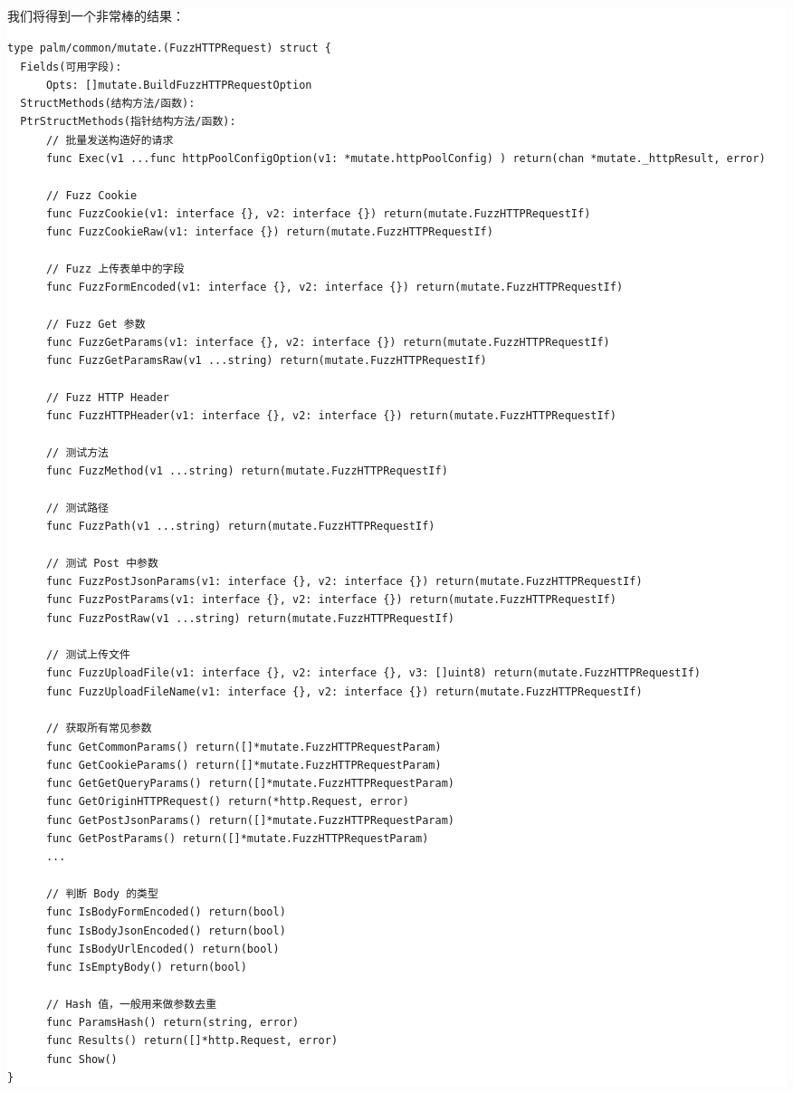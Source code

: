 我们将得到一个非常棒的结果：

```yak
type palm/common/mutate.(FuzzHTTPRequest) struct {
  Fields(可用字段): 
      Opts: []mutate.BuildFuzzHTTPRequestOption  
  StructMethods(结构方法/函数): 
  PtrStructMethods(指针结构方法/函数): 
      // 批量发送构造好的请求
      func Exec(v1 ...func httpPoolConfigOption(v1: *mutate.httpPoolConfig) ) return(chan *mutate._httpResult, error) 

      // Fuzz Cookie
      func FuzzCookie(v1: interface {}, v2: interface {}) return(mutate.FuzzHTTPRequestIf) 
      func FuzzCookieRaw(v1: interface {}) return(mutate.FuzzHTTPRequestIf) 

      // Fuzz 上传表单中的字段
      func FuzzFormEncoded(v1: interface {}, v2: interface {}) return(mutate.FuzzHTTPRequestIf) 

      // Fuzz Get 参数
      func FuzzGetParams(v1: interface {}, v2: interface {}) return(mutate.FuzzHTTPRequestIf) 
      func FuzzGetParamsRaw(v1 ...string) return(mutate.FuzzHTTPRequestIf) 

      // Fuzz HTTP Header
      func FuzzHTTPHeader(v1: interface {}, v2: interface {}) return(mutate.FuzzHTTPRequestIf) 

      // 测试方法
      func FuzzMethod(v1 ...string) return(mutate.FuzzHTTPRequestIf) 

      // 测试路径
      func FuzzPath(v1 ...string) return(mutate.FuzzHTTPRequestIf) 

      // 测试 Post 中参数
      func FuzzPostJsonParams(v1: interface {}, v2: interface {}) return(mutate.FuzzHTTPRequestIf) 
      func FuzzPostParams(v1: interface {}, v2: interface {}) return(mutate.FuzzHTTPRequestIf) 
      func FuzzPostRaw(v1 ...string) return(mutate.FuzzHTTPRequestIf) 

      // 测试上传文件
      func FuzzUploadFile(v1: interface {}, v2: interface {}, v3: []uint8) return(mutate.FuzzHTTPRequestIf) 
      func FuzzUploadFileName(v1: interface {}, v2: interface {}) return(mutate.FuzzHTTPRequestIf) 

      // 获取所有常见参数
      func GetCommonParams() return([]*mutate.FuzzHTTPRequestParam) 
      func GetCookieParams() return([]*mutate.FuzzHTTPRequestParam) 
      func GetGetQueryParams() return([]*mutate.FuzzHTTPRequestParam) 
      func GetOriginHTTPRequest() return(*http.Request, error) 
      func GetPostJsonParams() return([]*mutate.FuzzHTTPRequestParam) 
      func GetPostParams() return([]*mutate.FuzzHTTPRequestParam) 
      ...

      // 判断 Body 的类型
      func IsBodyFormEncoded() return(bool) 
      func IsBodyJsonEncoded() return(bool) 
      func IsBodyUrlEncoded() return(bool) 
      func IsEmptyBody() return(bool) 

      // Hash 值，一般用来做参数去重
      func ParamsHash() return(string, error) 
      func Results() return([]*http.Request, error) 
      func Show() 
}
```
